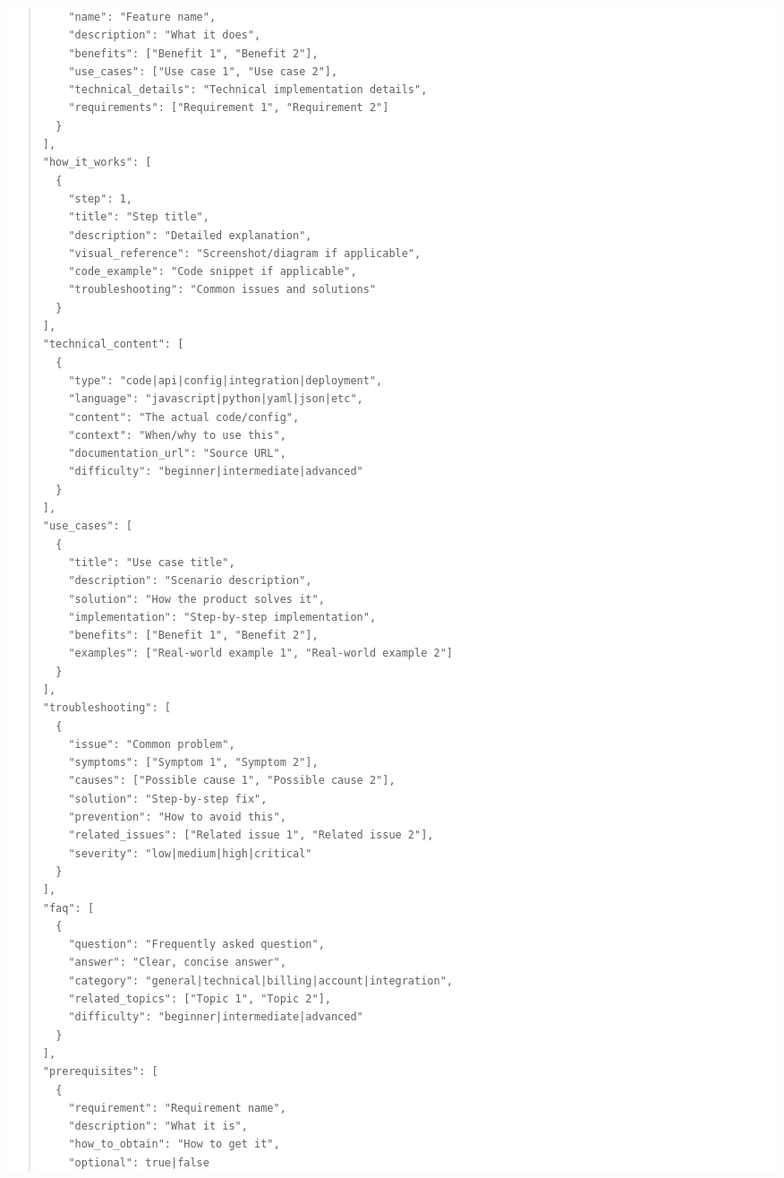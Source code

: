 >         "name": "Feature name",
>         "description": "What it does",
>         "benefits": ["Benefit 1", "Benefit 2"],
>         "use_cases": ["Use case 1", "Use case 2"],
>         "technical_details": "Technical implementation details",
>         "requirements": ["Requirement 1", "Requirement 2"]
>       }
>     ],
>     "how_it_works": [
>       {
>         "step": 1,
>         "title": "Step title",
>         "description": "Detailed explanation",
>         "visual_reference": "Screenshot/diagram if applicable",
>         "code_example": "Code snippet if applicable",
>         "troubleshooting": "Common issues and solutions"
>       }
>     ],
>     "technical_content": [
>       {
>         "type": "code|api|config|integration|deployment",
>         "language": "javascript|python|yaml|json|etc",
>         "content": "The actual code/config",
>         "context": "When/why to use this",
>         "documentation_url": "Source URL",
>         "difficulty": "beginner|intermediate|advanced"
>       }
>     ],
>     "use_cases": [
>       {
>         "title": "Use case title",
>         "description": "Scenario description",
>         "solution": "How the product solves it",
>         "implementation": "Step-by-step implementation",
>         "benefits": ["Benefit 1", "Benefit 2"],
>         "examples": ["Real-world example 1", "Real-world example 2"]
>       }
>     ],
>     "troubleshooting": [
>       {
>         "issue": "Common problem",
>         "symptoms": ["Symptom 1", "Symptom 2"],
>         "causes": ["Possible cause 1", "Possible cause 2"],
>         "solution": "Step-by-step fix",
>         "prevention": "How to avoid this",
>         "related_issues": ["Related issue 1", "Related issue 2"],
>         "severity": "low|medium|high|critical"
>       }
>     ],
>     "faq": [
>       {
>         "question": "Frequently asked question",
>         "answer": "Clear, concise answer",
>         "category": "general|technical|billing|account|integration",
>         "related_topics": ["Topic 1", "Topic 2"],
>         "difficulty": "beginner|intermediate|advanced"
>       }
>     ],
>     "prerequisites": [
>       {
>         "requirement": "Requirement name",
>         "description": "What it is",
>         "how_to_obtain": "How to get it",
>         "optional": true|false